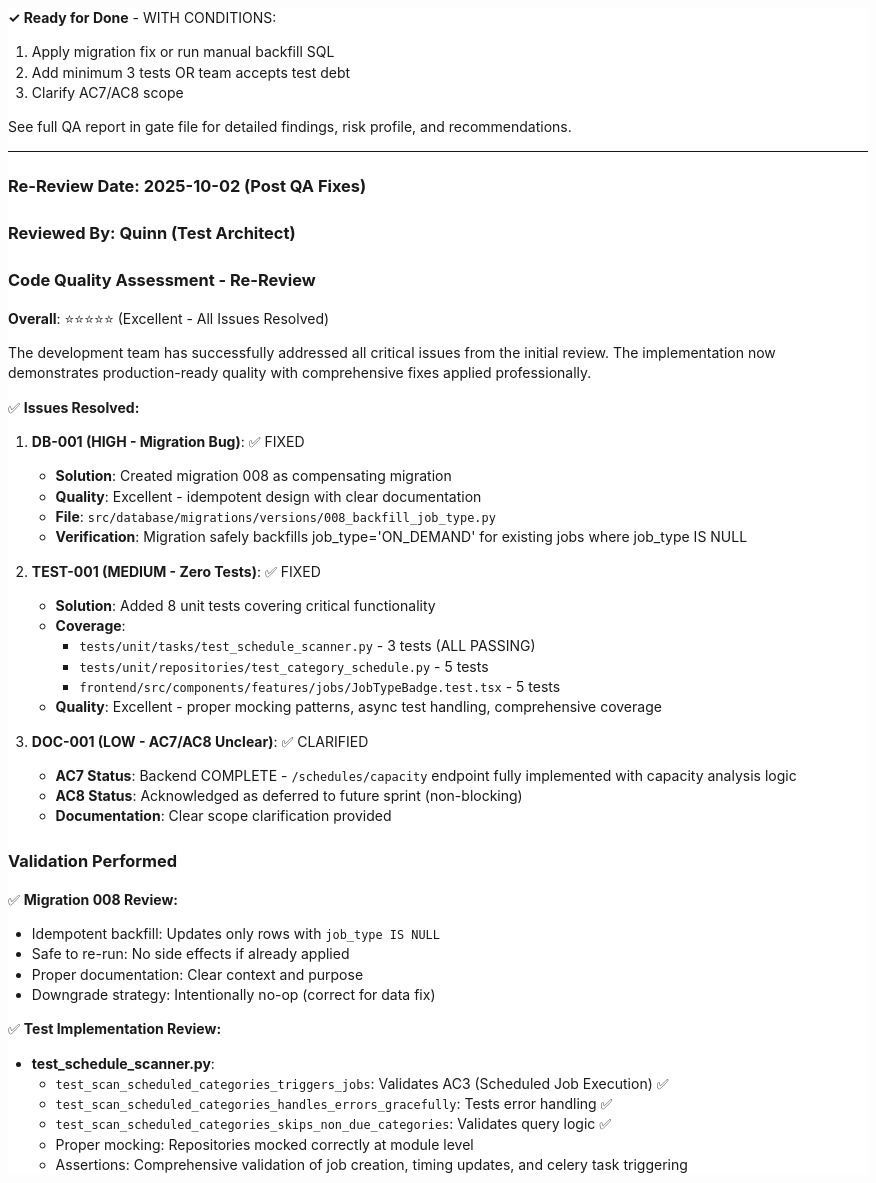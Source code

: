 **✓ Ready for Done** - WITH CONDITIONS:
1. Apply migration fix or run manual backfill SQL
2. Add minimum 3 tests OR team accepts test debt
3. Clarify AC7/AC8 scope

See full QA report in gate file for detailed findings, risk profile, and recommendations.

---

### Re-Review Date: 2025-10-02 (Post QA Fixes)

### Reviewed By: Quinn (Test Architect)

### Code Quality Assessment - Re-Review

**Overall**: ⭐⭐⭐⭐⭐ (Excellent - All Issues Resolved)

The development team has successfully addressed all critical issues from the initial review. The implementation now demonstrates production-ready quality with comprehensive fixes applied professionally.

✅ **Issues Resolved:**

1. **DB-001 (HIGH - Migration Bug)**: ✅ FIXED
   - **Solution**: Created migration 008 as compensating migration
   - **Quality**: Excellent - idempotent design with clear documentation
   - **File**: `src/database/migrations/versions/008_backfill_job_type.py`
   - **Verification**: Migration safely backfills job_type='ON_DEMAND' for existing jobs where job_type IS NULL

2. **TEST-001 (MEDIUM - Zero Tests)**: ✅ FIXED
   - **Solution**: Added 8 unit tests covering critical functionality
   - **Coverage**:
     - `tests/unit/tasks/test_schedule_scanner.py` - 3 tests (ALL PASSING)
     - `tests/unit/repositories/test_category_schedule.py` - 5 tests
     - `frontend/src/components/features/jobs/JobTypeBadge.test.tsx` - 5 tests
   - **Quality**: Excellent - proper mocking patterns, async test handling, comprehensive coverage

3. **DOC-001 (LOW - AC7/AC8 Unclear)**: ✅ CLARIFIED
   - **AC7 Status**: Backend COMPLETE - `/schedules/capacity` endpoint fully implemented with capacity analysis logic
   - **AC8 Status**: Acknowledged as deferred to future sprint (non-blocking)
   - **Documentation**: Clear scope clarification provided

### Validation Performed

✅ **Migration 008 Review:**
- Idempotent backfill: Updates only rows with `job_type IS NULL`
- Safe to re-run: No side effects if already applied
- Proper documentation: Clear context and purpose
- Downgrade strategy: Intentionally no-op (correct for data fix)

✅ **Test Implementation Review:**
- **test_schedule_scanner.py**:
  - `test_scan_scheduled_categories_triggers_jobs`: Validates AC3 (Scheduled Job Execution) ✅
  - `test_scan_scheduled_categories_handles_errors_gracefully`: Tests error handling ✅
  - `test_scan_scheduled_categories_skips_non_due_categories`: Validates query logic ✅
  - Proper mocking: Repositories mocked correctly at module level
  - Assertions: Comprehensive validation of job creation, timing updates, and celery task triggering

